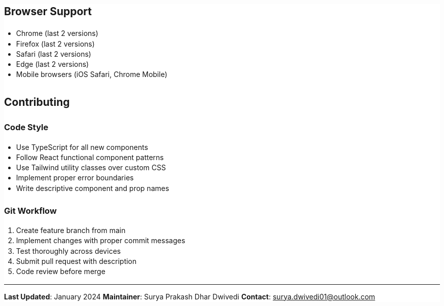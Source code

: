 ## Browser Support
- Chrome (last 2 versions)
- Firefox (last 2 versions)
- Safari (last 2 versions)
- Edge (last 2 versions)
- Mobile browsers (iOS Safari, Chrome Mobile)

## Contributing

### Code Style
- Use TypeScript for all new components
- Follow React functional component patterns
- Use Tailwind utility classes over custom CSS
- Implement proper error boundaries
- Write descriptive component and prop names

### Git Workflow
1. Create feature branch from main
2. Implement changes with proper commit messages
3. Test thoroughly across devices
4. Submit pull request with description
5. Code review before merge

---

**Last Updated**: January 2024
**Maintainer**: Surya Prakash Dhar Dwivedi
**Contact**: surya.dwivedi01@outlook.com

